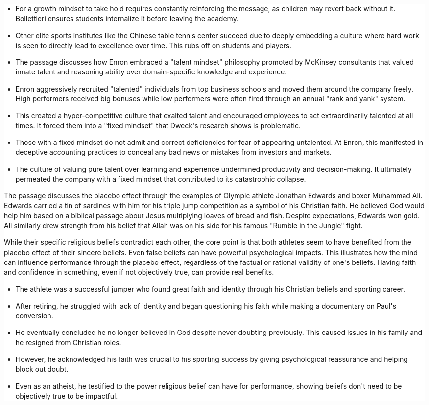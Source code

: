 - For a growth mindset to take hold requires constantly reinforcing the message, as children may revert back without it. Bollettieri ensures students internalize it before leaving the academy. 

- Other elite sports institutes like the Chinese table tennis center succeed due to deeply embedding a culture where hard work is seen to directly lead to excellence over time. This rubs off on students and players.

 

- The passage discusses how Enron embraced a "talent mindset" philosophy promoted by McKinsey consultants that valued innate talent and reasoning ability over domain-specific knowledge and experience. 

- Enron aggressively recruited "talented" individuals from top business schools and moved them around the company freely. High performers received big bonuses while low performers were often fired through an annual "rank and yank" system. 

- This created a hyper-competitive culture that exalted talent and encouraged employees to act extraordinarily talented at all times. It forced them into a "fixed mindset" that Dweck's research shows is problematic.

- Those with a fixed mindset do not admit and correct deficiencies for fear of appearing untalented. At Enron, this manifested in deceptive accounting practices to conceal any bad news or mistakes from investors and markets. 

- The culture of valuing pure talent over learning and experience undermined productivity and decision-making. It ultimately permeated the company with a fixed mindset that contributed to its catastrophic collapse.

 

The passage discusses the placebo effect through the examples of Olympic athlete Jonathan Edwards and boxer Muhammad Ali. Edwards carried a tin of sardines with him for his triple jump competition as a symbol of his Christian faith. He believed God would help him based on a biblical passage about Jesus multiplying loaves of bread and fish. Despite expectations, Edwards won gold. Ali similarly drew strength from his belief that Allah was on his side for his famous "Rumble in the Jungle" fight. 

While their specific religious beliefs contradict each other, the core point is that both athletes seem to have benefited from the placebo effect of their sincere beliefs. Even false beliefs can have powerful psychological impacts. This illustrates how the mind can influence performance through the placebo effect, regardless of the factual or rational validity of one's beliefs. Having faith and confidence in something, even if not objectively true, can provide real benefits.

 

- The athlete was a successful jumper who found great faith and identity through his Christian beliefs and sporting career. 

- After retiring, he struggled with lack of identity and began questioning his faith while making a documentary on Paul's conversion. 

- He eventually concluded he no longer believed in God despite never doubting previously. This caused issues in his family and he resigned from Christian roles.

- However, he acknowledged his faith was crucial to his sporting success by giving psychological reassurance and helping block out doubt. 

- Even as an atheist, he testified to the power religious belief can have for performance, showing beliefs don't need to be objectively true to be impactful.

